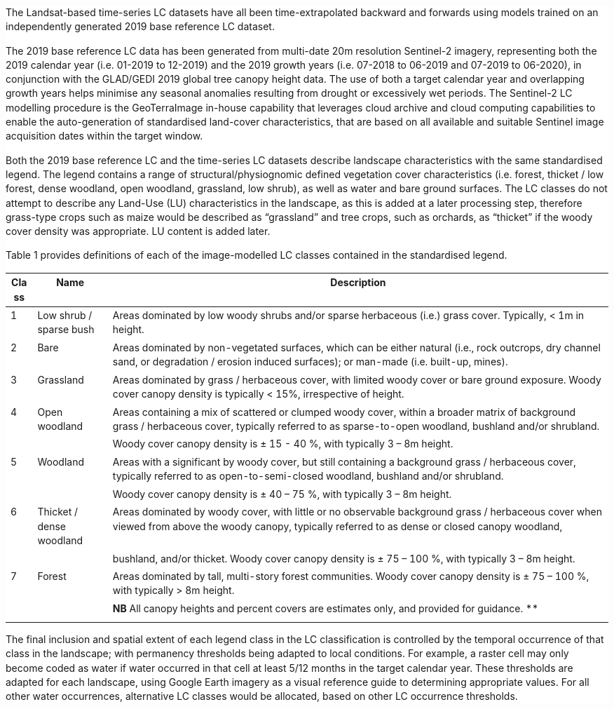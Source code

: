 The Landsat-based time-series LC datasets have all been time-extrapolated backward and forwards using models trained on an independently generated 2019 base reference LC dataset.

The 2019 base reference LC data has been generated from multi-date 20m resolution Sentinel-2 imagery, representing both the 2019 calendar year (i.e. 01-2019 to 12-2019) and the 2019 growth years (i.e. 07-2018 to 06-2019 and 07-2019 to 06-2020), in conjunction with the GLAD/GEDI 2019 global tree canopy height data. The use of both a target calendar year and overlapping growth years helps minimise any seasonal anomalies resulting from drought or excessively wet periods. The Sentinel-2 LC modelling procedure is the GeoTerraImage in-house capability that leverages cloud archive and cloud computing capabilities to enable the auto-generation of standardised land-cover characteristics, that are based on all available and suitable Sentinel image acquisition dates within the target window.

Both the 2019 base reference LC and the time-series LC datasets describe landscape characteristics with the same standardised legend. The legend contains a range of structural/physiognomic defined vegetation cover characteristics (i.e. forest, thicket / low forest, dense woodland, open woodland, grassland, low shrub), as well as water and bare ground surfaces. The LC classes do not attempt to describe any Land-Use (LU) characteristics in the landscape, as this is added at a later processing step, therefore grass-type crops such as maize would be described as “grassland” and tree crops, such as orchards, as “thicket” if the woody cover density was appropriate. LU content is added later. 

Table 1 provides definitions of each of the image-modelled LC classes contained in the standardised legend.

| Class | Name                     | Description                                                                                                                                                                                             |
|-------|--------------------------|---------------------------------------------------------------------------------------------------------------------------------------------------------------------------------------------------------|
| 1     | Low shrub / sparse bush  | Areas dominated by low woody shrubs and/or sparse herbaceous (i.e.) grass cover. Typically, < 1m in height.                                                                                              |
| 2     | Bare                     | Areas dominated by non-vegetated surfaces, which can be either natural (i.e., rock outcrops, dry channel sand, or degradation / erosion induced surfaces); or man-made (i.e. built-up, mines).           |
| 3     | Grassland                | Areas dominated by grass / herbaceous cover, with limited woody cover or bare ground exposure. Woody cover canopy density is typically < 15%, irrespective of height.                                    |
| 4     | Open woodland            | Areas containing a mix of scattered or clumped woody cover, within a broader matrix of background grass / herbaceous cover, typically referred to as sparse-to-open woodland, bushland and/or shrubland.  |
|       |                          | Woody cover canopy density is ± 15 - 40 %, with typically 3 – 8m height.                                                                                                                                  |
| 5     | Woodland                 | Areas with a significant by woody cover, but still containing a background grass / herbaceous cover, typically referred to as open-to-semi-closed woodland, bushland and/or shrubland.                   |
|       |                          | Woody cover canopy density is ± 40 – 75 %, with typically 3 – 8m height.                                                                                                                                  |
| 6     | Thicket / dense woodland | Areas dominated by woody cover, with little or no observable background grass / herbaceous cover when viewed from above the woody canopy, typically referred to as dense or closed canopy woodland,       |
|       |                          | bushland, and/or thicket. Woody cover canopy density is ± 75 – 100 %, with typically 3 – 8m height.                                                                                                      |
| 7     | Forest                   | Areas dominated by tall, multi-story forest communities. Woody cover canopy density is ± 75 – 100 %, with typically > 8m height.                                                                         |
|       |                          | **NB** All canopy heights and percent covers are estimates only, and provided for guidance.  **                                                                                                                  |
|                                                                                                                                                                                                                                            |

The final inclusion and spatial extent of each legend class in the LC classification is controlled by the temporal occurrence of that class in the landscape; with permanency thresholds being adapted to local conditions. For example, a raster cell may only become coded as water if water occurred in that cell at least 5/12 months in the target calendar year. These thresholds are adapted for each landscape, using Google Earth imagery as a visual reference guide to determining appropriate values. For all other water occurrences, alternative LC classes would be allocated, based on other LC occurrence thresholds.
